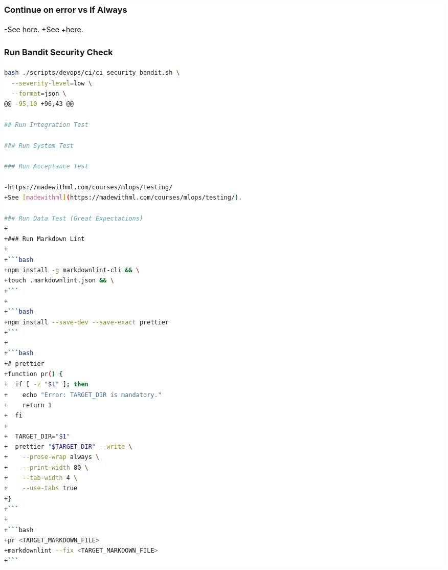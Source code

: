  ### Continue on error vs If Always
 
-See [here](https://stackoverflow.com/questions/58858429/how-to-run-a-github-actions-step-even-if-the-previous-step-fails-while-still-f/58859404#58859404).
+See
+[here](https://stackoverflow.com/questions/58858429/how-to-run-a-github-actions-step-even-if-the-previous-step-fails-while-still-f/58859404#58859404).
 
 ### Run Bandit Security Check
 
 ```bash
 bash ./scripts/devops/ci/ci_security_bandit.sh \
   --severity-level=low \
   --format=json \
@@ -95,10 +96,43 @@
 
 ## Run Integration Test
 
 ### Run System Test
 
 ### Run Acceptance Test
 
-https://madewithml.com/courses/mlops/testing/
+See [madewithml](https://madewithml.com/courses/mlops/testing/).
 
 ### Run Data Test (Great Expectations)
+
+### Run Markdown Lint
+
+```bash
+npm install -g markdownlint-cli && \
+touch .markdownlint.json && \
+```
+
+```bash
+npm install --save-dev --save-exact prettier
+```
+
+```bash
+# prettier
+function pr() {
+  if [ -z "$1" ]; then
+    echo "Error: TARGET_DIR is mandatory."
+    return 1
+  fi
+
+  TARGET_DIR="$1"
+  prettier "$TARGET_DIR" --write \
+    --prose-wrap always \
+    --print-width 80 \
+    --tab-width 4 \
+    --use-tabs true
+}
+```
+
+```bash
+pr <TARGET_MARKDOWN_FILE>
+markdownlint --fix <TARGET_MARKDOWN_FILE>
+```
```
